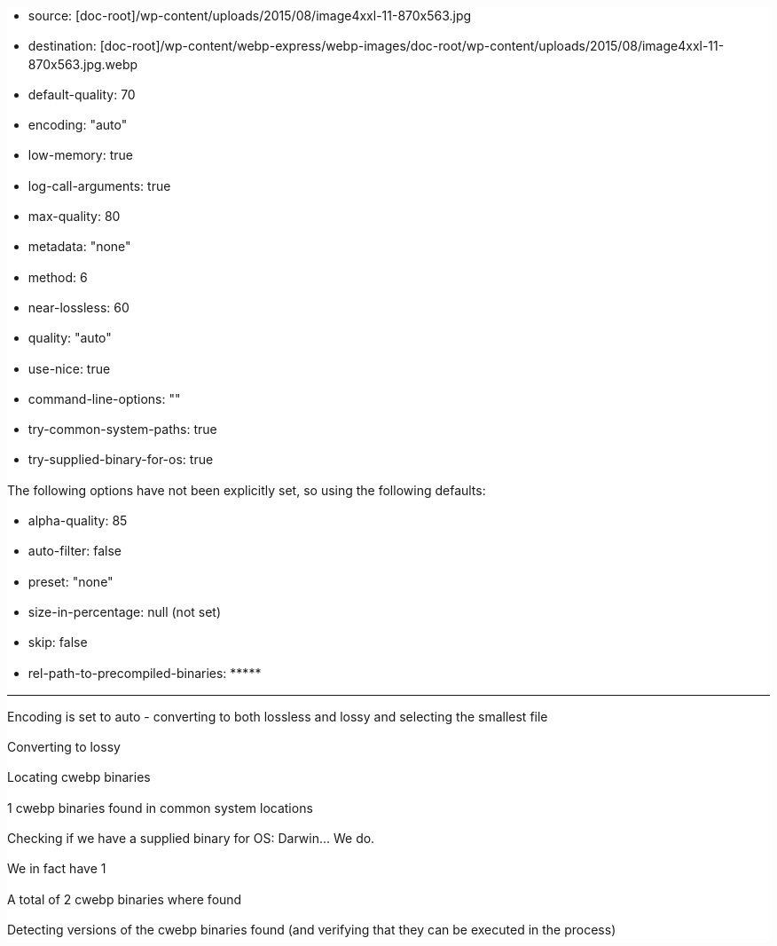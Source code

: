 - source: [doc-root]/wp-content/uploads/2015/08/image4xxl-11-870x563.jpg

- destination: [doc-root]/wp-content/webp-express/webp-images/doc-root/wp-content/uploads/2015/08/image4xxl-11-870x563.jpg.webp

- default-quality: 70

- encoding: "auto"

- low-memory: true

- log-call-arguments: true

- max-quality: 80

- metadata: "none"

- method: 6

- near-lossless: 60

- quality: "auto"

- use-nice: true

- command-line-options: ""

- try-common-system-paths: true

- try-supplied-binary-for-os: true


The following options have not been explicitly set, so using the following defaults:

- alpha-quality: 85

- auto-filter: false

- preset: "none"

- size-in-percentage: null (not set)

- skip: false

- rel-path-to-precompiled-binaries: *****

------------


Encoding is set to auto - converting to both lossless and lossy and selecting the smallest file


Converting to lossy

Locating cwebp binaries

1 cwebp binaries found in common system locations

Checking if we have a supplied binary for OS: Darwin... We do.

We in fact have 1

A total of 2 cwebp binaries where found

Detecting versions of the cwebp binaries found (and verifying that they can be executed in the process)
